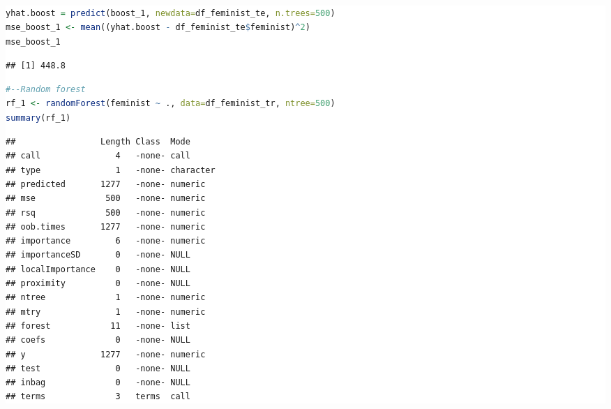``` r
yhat.boost = predict(boost_1, newdata=df_feminist_te, n.trees=500)
mse_boost_1 <- mean((yhat.boost - df_feminist_te$feminist)^2)
mse_boost_1
```

    ## [1] 448.8

``` r
#--Random forest
rf_1 <- randomForest(feminist ~ ., data=df_feminist_tr, ntree=500)
summary(rf_1)
```

    ##                 Length Class  Mode     
    ## call               4   -none- call     
    ## type               1   -none- character
    ## predicted       1277   -none- numeric  
    ## mse              500   -none- numeric  
    ## rsq              500   -none- numeric  
    ## oob.times       1277   -none- numeric  
    ## importance         6   -none- numeric  
    ## importanceSD       0   -none- NULL     
    ## localImportance    0   -none- NULL     
    ## proximity          0   -none- NULL     
    ## ntree              1   -none- numeric  
    ## mtry               1   -none- numeric  
    ## forest            11   -none- list     
    ## coefs              0   -none- NULL     
    ## y               1277   -none- numeric  
    ## test               0   -none- NULL     
    ## inbag              0   -none- NULL     
    ## terms              3   terms  call
